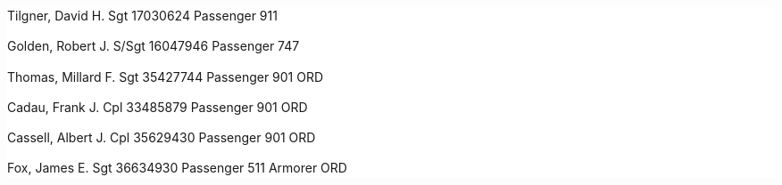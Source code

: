 Tilgner, David
H.
Sgt
17030624
Passenger
911

Golden, Robert
J.
S/Sgt 16047946
Passenger
747

Thomas, Millard
F.
Sgt
35427744
Passenger
901 ORD

Cadau, Frank
J.
Cpl
33485879
Passenger
901 ORD

Cassell, Albert
J.
Cpl
35629430
Passenger
901 ORD

Fox, James
E.
Sgt
36634930
Passenger
511  Armorer ORD




